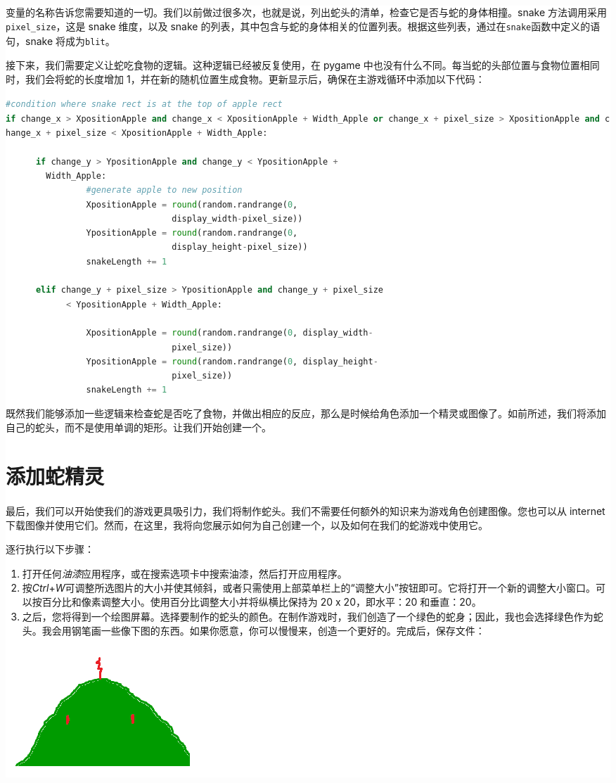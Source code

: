 变量的名称告诉您需要知道的一切。我们以前做过很多次，也就是说，列出蛇头的清单，检查它是否与蛇的身体相撞。snake 方法调用采用`pixel_size`，这是 snake 维度，以及 snake 的列表，其中包含与蛇的身体相关的位置列表。根据这些列表，通过在`snake`函数中定义的语句，snake 将成为`blit`。

接下来，我们需要定义让蛇吃食物的逻辑。这种逻辑已经被反复使用，在 pygame 中也没有什么不同。每当蛇的头部位置与食物位置相同时，我们会将蛇的长度增加 1，并在新的随机位置生成食物。更新显示后，确保在主游戏循环中添加以下代码：

```py
#condition where snake rect is at the top of apple rect  
if change_x > XpositionApple and change_x < XpositionApple + Width_Apple or change_x + pixel_size > XpositionApple and change_x + pixel_size < XpositionApple + Width_Apple:

      if change_y > YpositionApple and change_y < YpositionApple + 
        Width_Apple:
                #generate apple to new position
                XpositionApple = round(random.randrange(0, 
                                 display_width-pixel_size))
                YpositionApple = round(random.randrange(0, 
                                 display_height-pixel_size))
                snakeLength += 1

      elif change_y + pixel_size > YpositionApple and change_y + pixel_size 
            < YpositionApple + Width_Apple:

                XpositionApple = round(random.randrange(0, display_width-
                                 pixel_size))
                YpositionApple = round(random.randrange(0, display_height-
                                 pixel_size))
                snakeLength += 1
```

既然我们能够添加一些逻辑来检查蛇是否吃了食物，并做出相应的反应，那么是时候给角色添加一个精灵或图像了。如前所述，我们将添加自己的蛇头，而不是使用单调的矩形。让我们开始创建一个。

# 添加蛇精灵

最后，我们可以开始使我们的游戏更具吸引力，我们将制作蛇头。我们不需要任何额外的知识来为游戏角色创建图像。您也可以从 internet 下载图像并使用它们。然而，在这里，我将向您展示如何为自己创建一个，以及如何在我们的蛇游戏中使用它。

逐行执行以下步骤：

1.  打开任何*油漆*应用程序，或在搜索选项卡中搜索油漆，然后打开应用程序。
2.  按*Ctrl*+*W*可调整所选图片的大小并使其倾斜，或者只需使用上部菜单栏上的“调整大小”按钮即可。它将打开一个新的调整大小窗口。可以按百分比和像素调整大小。使用百分比调整大小并将纵横比保持为 20 x 20，即水平：20 和垂直：20。
3.  之后，您将得到一个绘图屏幕。选择要制作的蛇头的颜色。在制作游戏时，我们创造了一个绿色的蛇身；因此，我也会选择绿色作为蛇头。我会用钢笔画一些像下图的东西。如果你愿意，你可以慢慢来，创造一个更好的。完成后，保存文件：

![](img/38c3a904-cd84-46db-9eb7-458cab37f736.png)
